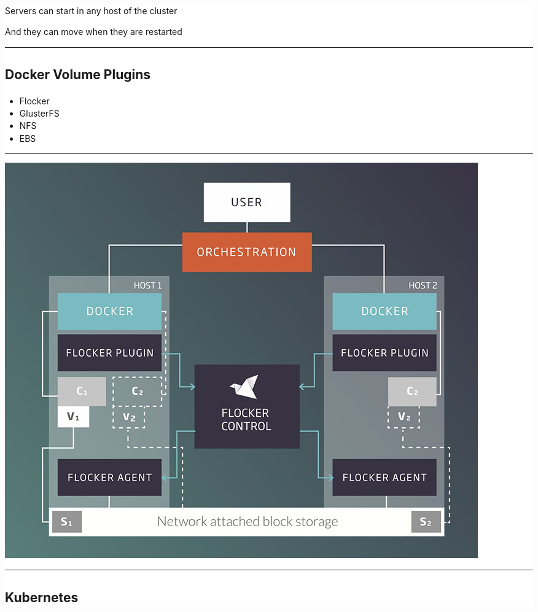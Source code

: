 Servers can start in any host of the cluster

And they can move when they are restarted

----

## Docker Volume Plugins

*   Flocker
*   GlusterFS
*   NFS
*   EBS

----

![](../assets/flocker.jpg)


----

## Kubernetes
